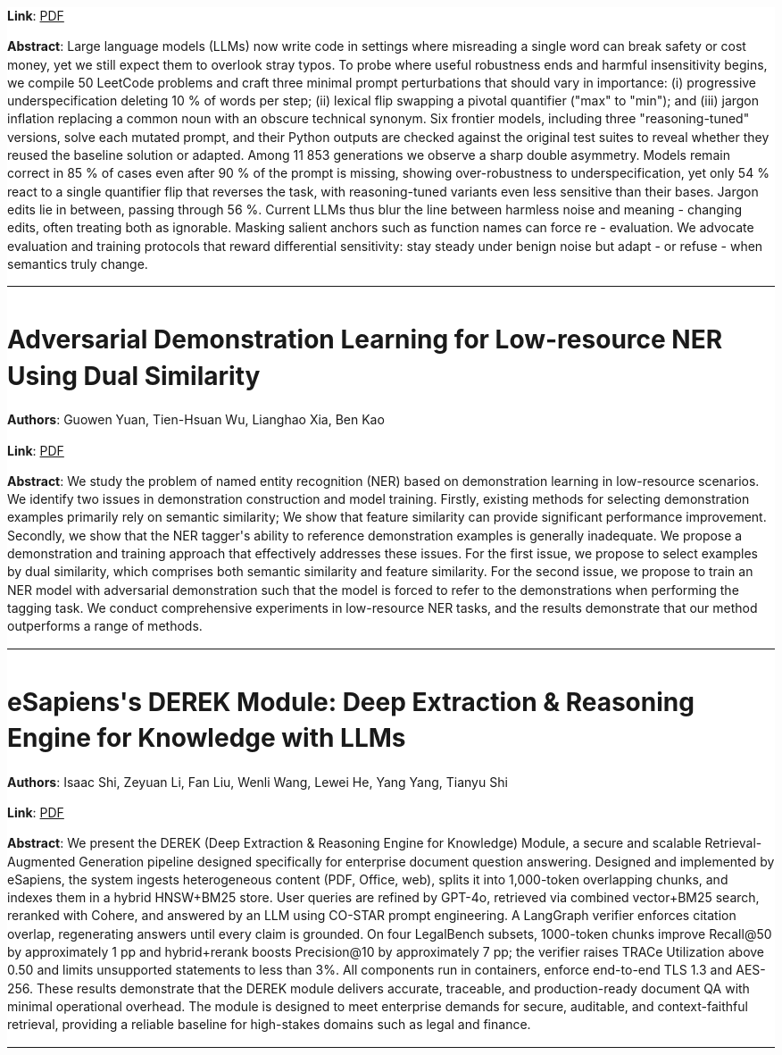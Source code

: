 **Link**: [PDF](https://arxiv.org/pdf/2507.15868)  

**Abstract**: Large language models (LLMs) now write code in settings where misreading a single word can break safety or cost money, yet we still expect them to overlook stray typos. To probe where useful robustness ends and harmful insensitivity begins, we compile 50 LeetCode problems and craft three minimal prompt perturbations that should vary in importance: (i) progressive underspecification deleting 10 % of words per step; (ii) lexical flip swapping a pivotal quantifier ("max" to "min"); and (iii) jargon inflation replacing a common noun with an obscure technical synonym. Six frontier models, including three "reasoning-tuned" versions, solve each mutated prompt, and their Python outputs are checked against the original test suites to reveal whether they reused the baseline solution or adapted. Among 11 853 generations we observe a sharp double asymmetry. Models remain correct in 85 % of cases even after 90 % of the prompt is missing, showing over-robustness to underspecification, yet only 54 % react to a single quantifier flip that reverses the task, with reasoning-tuned variants even less sensitive than their bases. Jargon edits lie in between, passing through 56 %. Current LLMs thus blur the line between harmless noise and meaning - changing edits, often treating both as ignorable. Masking salient anchors such as function names can force re - evaluation. We advocate evaluation and training protocols that reward differential sensitivity: stay steady under benign noise but adapt - or refuse - when semantics truly change. 

---
# Adversarial Demonstration Learning for Low-resource NER Using Dual Similarity 

**Authors**: Guowen Yuan, Tien-Hsuan Wu, Lianghao Xia, Ben Kao  

**Link**: [PDF](https://arxiv.org/pdf/2507.15864)  

**Abstract**: We study the problem of named entity recognition (NER) based on demonstration learning in low-resource scenarios. We identify two issues in demonstration construction and model training. Firstly, existing methods for selecting demonstration examples primarily rely on semantic similarity; We show that feature similarity can provide significant performance improvement. Secondly, we show that the NER tagger's ability to reference demonstration examples is generally inadequate. We propose a demonstration and training approach that effectively addresses these issues. For the first issue, we propose to select examples by dual similarity, which comprises both semantic similarity and feature similarity. For the second issue, we propose to train an NER model with adversarial demonstration such that the model is forced to refer to the demonstrations when performing the tagging task. We conduct comprehensive experiments in low-resource NER tasks, and the results demonstrate that our method outperforms a range of methods. 

---
# eSapiens's DEREK Module: Deep Extraction & Reasoning Engine for Knowledge with LLMs 

**Authors**: Isaac Shi, Zeyuan Li, Fan Liu, Wenli Wang, Lewei He, Yang Yang, Tianyu Shi  

**Link**: [PDF](https://arxiv.org/pdf/2507.15863)  

**Abstract**: We present the DEREK (Deep Extraction & Reasoning Engine for Knowledge) Module, a secure and scalable Retrieval-Augmented Generation pipeline designed specifically for enterprise document question answering. Designed and implemented by eSapiens, the system ingests heterogeneous content (PDF, Office, web), splits it into 1,000-token overlapping chunks, and indexes them in a hybrid HNSW+BM25 store. User queries are refined by GPT-4o, retrieved via combined vector+BM25 search, reranked with Cohere, and answered by an LLM using CO-STAR prompt engineering. A LangGraph verifier enforces citation overlap, regenerating answers until every claim is grounded. On four LegalBench subsets, 1000-token chunks improve Recall@50 by approximately 1 pp and hybrid+rerank boosts Precision@10 by approximately 7 pp; the verifier raises TRACe Utilization above 0.50 and limits unsupported statements to less than 3%. All components run in containers, enforce end-to-end TLS 1.3 and AES-256. These results demonstrate that the DEREK module delivers accurate, traceable, and production-ready document QA with minimal operational overhead. The module is designed to meet enterprise demands for secure, auditable, and context-faithful retrieval, providing a reliable baseline for high-stakes domains such as legal and finance. 

---